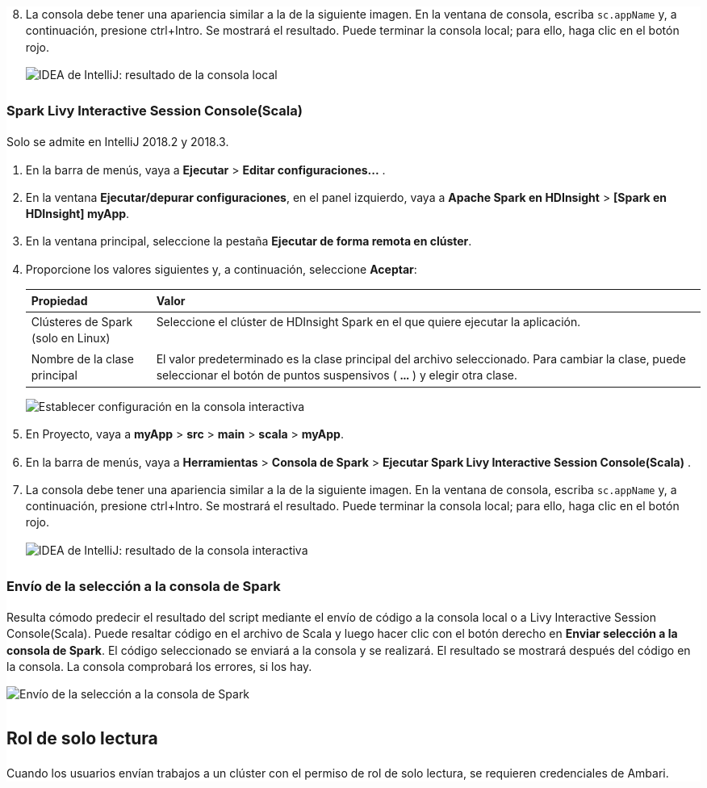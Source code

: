 8. La consola debe tener una apariencia similar a la de la siguiente imagen. En la ventana de consola, escriba `sc.appName` y, a continuación, presione ctrl+Intro.  Se mostrará el resultado. Puede terminar la consola local; para ello, haga clic en el botón rojo.

    ![IDEA de IntelliJ: resultado de la consola local](./media/apache-spark-intellij-tool-plugin/local-console-result.png)

### <a name="spark-livy-interactive-session-consolescala"></a>Spark Livy Interactive Session Console(Scala)

Solo se admite en IntelliJ 2018.2 y 2018.3.

1. En la barra de menús, vaya a **Ejecutar** > **Editar configuraciones...** .

2. En la ventana **Ejecutar/depurar configuraciones**, en el panel izquierdo, vaya a **Apache Spark en HDInsight** >  **[Spark en HDInsight] myApp**.

3. En la ventana principal, seleccione la pestaña **Ejecutar de forma remota en clúster**.

4. Proporcione los valores siguientes y, a continuación, seleccione **Aceptar**:

    |Propiedad |Valor |
    |----|----|
    |Clústeres de Spark (solo en Linux)|Seleccione el clúster de HDInsight Spark en el que quiere ejecutar la aplicación.|
    |Nombre de la clase principal|El valor predeterminado es la clase principal del archivo seleccionado. Para cambiar la clase, puede seleccionar el botón de puntos suspensivos ( **...** ) y elegir otra clase.|

    ![Establecer configuración en la consola interactiva](./media/apache-spark-intellij-tool-plugin/interactive-console-configuration.png)

5. En Proyecto, vaya a **myApp** > **src** > **main** > **scala** > **myApp**.  

6. En la barra de menús, vaya a **Herramientas** > **Consola de Spark** > **Ejecutar Spark Livy Interactive Session Console(Scala)** .

7. La consola debe tener una apariencia similar a la de la siguiente imagen. En la ventana de consola, escriba `sc.appName` y, a continuación, presione ctrl+Intro.  Se mostrará el resultado. Puede terminar la consola local; para ello, haga clic en el botón rojo.

    ![IDEA de IntelliJ: resultado de la consola interactiva](./media/apache-spark-intellij-tool-plugin/interactive-console-result.png)

### <a name="send-selection-to-spark-console"></a>Envío de la selección a la consola de Spark

Resulta cómodo predecir el resultado del script mediante el envío de código a la consola local o a Livy Interactive Session Console(Scala). Puede resaltar código en el archivo de Scala y luego hacer clic con el botón derecho en **Enviar selección a la consola de Spark**. El código seleccionado se enviará a la consola y se realizará. El resultado se mostrará después del código en la consola. La consola comprobará los errores, si los hay.  

   ![Envío de la selección a la consola de Spark](./media/apache-spark-intellij-tool-plugin/send-selection-to-console.png)

## <a name="reader-only-role"></a>Rol de solo lectura

Cuando los usuarios envían trabajos a un clúster con el permiso de rol de solo lectura, se requieren credenciales de Ambari.
